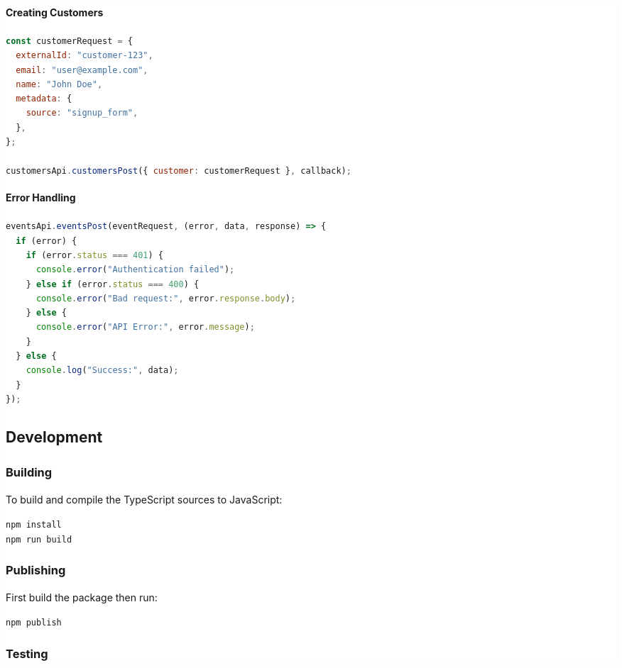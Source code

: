 #### Creating Customers

```javascript
const customerRequest = {
  externalId: "customer-123",
  email: "user@example.com",
  name: "John Doe",
  metadata: {
    source: "signup_form",
  },
};

customersApi.customersPost({ customer: customerRequest }, callback);
```

#### Error Handling

```javascript
eventsApi.eventsPost(eventRequest, (error, data, response) => {
  if (error) {
    if (error.status === 401) {
      console.error("Authentication failed");
    } else if (error.status === 400) {
      console.error("Bad request:", error.response.body);
    } else {
      console.error("API Error:", error.message);
    }
  } else {
    console.log("Success:", data);
  }
});
```

## Development

### Building

To build and compile the TypeScript sources to JavaScript:

```bash
npm install
npm run build
```

### Publishing

First build the package then run:

```bash
npm publish
```

### Testing
